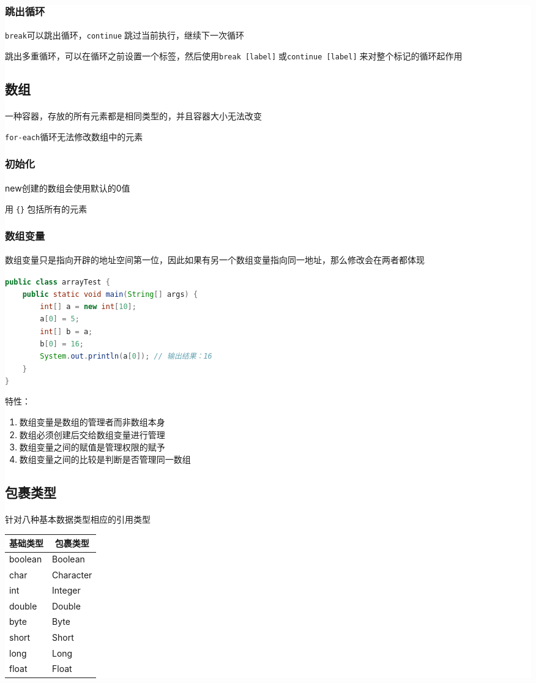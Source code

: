 ### 跳出循环

`break`可以跳出循环，`continue` 跳过当前执行，继续下一次循环

跳出多重循环，可以在循环之前设置一个标签，然后使用`break [label]` 或`continue [label]` 来对整个标记的循环起作用

## 数组

一种容器，存放的所有元素都是相同类型的，并且容器大小无法改变

`for-each`循环无法修改数组中的元素

### 初始化

new创建的数组会使用默认的0值

用 `{}` 包括所有的元素

### 数组变量

数组变量只是指向开辟的地址空间第一位，因此如果有另一个数组变量指向同一地址，那么修改会在两者都体现

```java
public class arrayTest {
    public static void main(String[] args) {
        int[] a = new int[10];
        a[0] = 5;
        int[] b = a;
        b[0] = 16;
        System.out.println(a[0]); // 输出结果：16
    }
}
```

特性：

1. 数组变量是数组的管理者而非数组本身
2. 数组必须创建后交给数组变量进行管理
3. 数组变量之间的赋值是管理权限的赋予
4. 数组变量之间的比较是判断是否管理同一数组

## 包裹类型

针对八种基本数据类型相应的引用类型

| 基础类型 | 包裹类型  |
| -------- | --------- |
| boolean  | Boolean   |
| char     | Character |
| int      | Integer   |
| double   | Double    |
| byte     | Byte      |
| short    | Short     |
| long     | Long      |
| float    | Float     |

